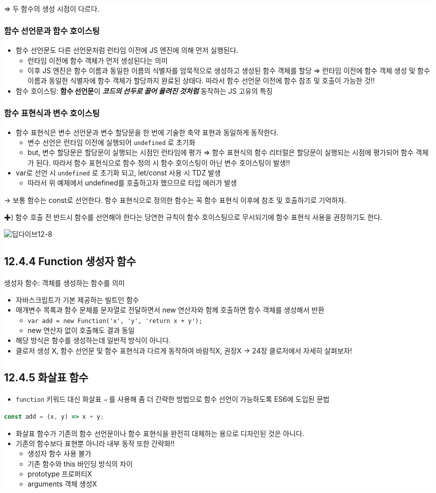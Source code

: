 ⇒ 두 함수의 생성 시점이 다르다.

### 함수 선언문과 함수 호이스팅

- 함수 선언문도 다른 선언문처럼 런타임 이전에 JS 엔진에 의해 먼저 실행된다.
  - 런타임 이전에 함수 객체가 먼저 생성된다는 의미
  - 이후 JS 엔진은 함수 이름과 동일한 이름의 식별자를 암묵적으로 생성하고 생성된 함수 객체를 할당
    ⇒ 런타임 이전에 함수 객체 생성 및 함수 이름과 동일한 식별자에 함수 객체가 할당까지 완료된 상태다.
    따라서 함수 선언문 이전에 함수 참조 및 호출이 가능한 것‼️
- 함수 호이스팅: **함수 선언문**이 **_코드의 선두로 끌어 올려진 것처럼_** 동작하는 JS 고유의 특징

### 함수 표현식과 변수 호이스팅

- 함수 표현식은 변수 선언문과 변수 할당문을 한 번에 기술한 축약 표현과 동일하게 동작한다.
  - 변수 선언은 런타임 이전에 실행되어 `undefined` 로 초기화
  - but, 변수 할당문은 할당문이 실행되는 시점인 런타임에 평가
    ⇒ 함수 표현식의 함수 리터럴은 할당문이 실행되는 시점에 평가되어 함수 객체가 된다.
    따라서 함수 표현식으로 함수 정의 시 함수 호이스팅이 아닌 변수 호이스팅이 발생‼️
- var로 선언 시 `undefined` 로 초기화 되고, let/const 사용 시 TDZ 발생
  - 따라서 위 예제에서 undefined를 호출하고자 했으므로 타입 에러가 발생

→ 보통 함수는 const로 선언한다. 함수 표현식으로 정의한 함수는 꼭 함수 표현식 이후에 참조 및 호출하기로 기억하자.

✚) 함수 호출 전 반드시 함수를 선언해야 한다는 당연한 규칙이 함수 호이스팅으로 무시되기에 함수 표현식 사용을 권장하기도 한다.

![딥다이브12-8](https://github.com/user-attachments/assets/010086fd-ad01-4bc6-ad6f-e07f587aed53)


## 12.4.4 Function 생성자 함수

생성자 함수: 객체를 생성하는 함수를 의미

- 자바스크립트가 기본 제공하는 빌트인 함수
- 매개변수 목록과 함수 문체를 문자열로 전달하면서 new 연산자와 함께 호출하면 함수 객체를 생성해서 반환
  - `var add = new Function('x', 'y', 'return x + y');`
  - new 연산자 없이 호출해도 결과 동일
- 해당 방식은 함수를 생성하는데 일반적 방식이 아니다.
- 클로저 생성 X, 함수 선언문 및 함수 표현식과 다르게 동작하여 바람직X, 권장X → 24장 클로저에서 자세히 살펴보자!

## 12.4.5 화살표 함수

- `function` 키워드 대신 화살표 `⇒` 를 사용해 좀 더 간략한 방법으로 함수 선언이 가능하도록 ES6에 도입된 문법

```jsx
const add = (x, y) => x + y;
```

- 화살표 함수가 기존의 함수 선언문이나 함수 표현식을 완전히 대체하는 용으로 디자인된 것은 아니다.
- 기존의 함수보다 표현뿐 아니라 내부 동작 또한 간략화‼️
  - 생성자 함수 사용 불가
  - 기존 함수와 this 바인딩 방식의 차이
  - prototype 프로퍼티X
  - arguments 객체 생성X
